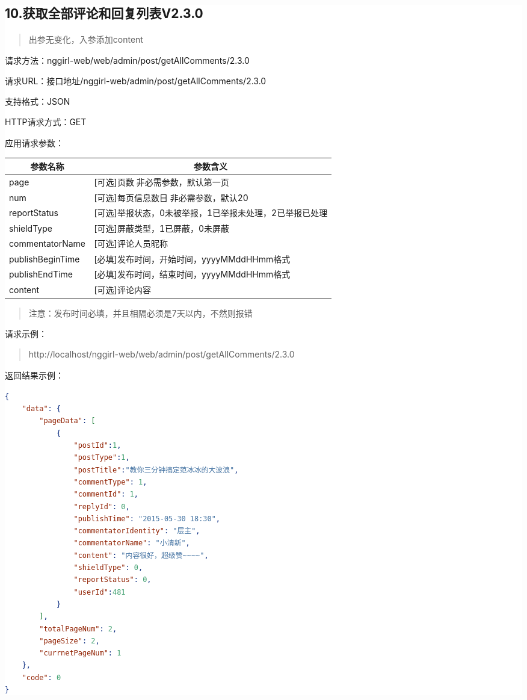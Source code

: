 
<h2 id="10">10.获取全部评论和回复列表V2.3.0</h2>

> 出参无变化，入参添加content

请求方法：nggirl-web/web/admin/post/getAllComments/2.3.0

请求URL：接口地址/nggirl-web/admin/post/getAllComments/2.3.0

支持格式：JSON

HTTP请求方式：GET

应用请求参数：

|参数名称	|参数含义
|---|---|
|page	|[可选]页数  非必需参数，默认第一页
|num	|[可选]每页信息数目 非必需参数，默认20
|reportStatus|[可选]举报状态，0未被举报，1已举报未处理，2已举报已处理
|shieldType|[可选]屏蔽类型，1已屏蔽，0未屏蔽
|commentatorName|[可选]评论人员昵称
|publishBeginTime|[必填]发布时间，开始时间，yyyyMMddHHmm格式
|publishEndTime|[必填]发布时间，结束时间，yyyyMMddHHmm格式
|content|[可选]评论内容

>注意：发布时间必填，并且相隔必须是7天以内，不然则报错

请求示例：

> http://localhost/nggirl-web/web/admin/post/getAllComments/2.3.0

返回结果示例：

```json
{
    "data": {
        "pageData": [
            {
                "postId":1,
                "postType":1,
                "postTitle":"教你三分钟搞定范冰冰的大波浪",
                "commentType": 1,
                "commentId": 1,
                "replyId": 0,
                "publishTime": "2015-05-30 18:30",
                "commentatorIdentity": "层主",
                "commentatorName": "小清新",
                "content": "内容很好，超级赞~~~~",
                "shieldType": 0,
                "reportStatus": 0,
                "userId":481
            }
        ],
        "totalPageNum": 2,
        "pageSize": 2,
        "currnetPageNum": 1
    },
    "code": 0
}
```

